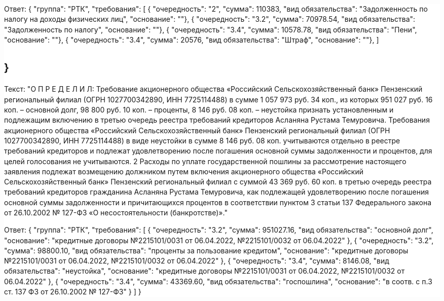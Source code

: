 Ответ: {
"группа": "РТК",
"требования": [
{ "очередность": "2", "сумма": 110383, "вид обязательства": "Задолженность по налогу на доходы физических лиц", "основание": ""},
{ "очередность": "3.2", "сумма": 70978.54, "вид обязательства": "Задолженность по налогу", "основание": ""},
{ "очередность": "3.4", "сумма": 10578.78, "вид обязательства": "Пени", "основание": ""},
{ "очередность": "3.4", "сумма": 20576, "вид обязательства": "Штраф", "основание": ""},
]

## }

Текст: "О П Р Е Д Е Л И Л:
Требование акционерного общества «Российский Сельскохозяйственный банк»
Пензенский региональный филиал (ОГРН 1027700342890, ИНН 7725114488) в сумме
1 057 973 руб. 34 коп., из которых 951 027 руб. 16 коп. – основной долг, 98 800 руб. 10
коп. – проценты, 8 146 руб. 08 коп. – неустойка признать установленным и
подлежащим включению в третью очередь реестра требований кредиторов Асланяна
Рустама Темуровича.
Требования акционерного общества «Российский Сельскохозяйственный банк»
Пензенский региональный филиал (ОГРН 1027700342890, ИНН 7725114488) в виде
неустойки в сумме 8 146 руб. 08 коп. учитываются отдельно в реестре требований
кредиторов и подлежат удовлетворению после погашения основной суммы
задолженности и процентов, для целей голосования не учитываются.
2
Расходы по уплате государственной пошлины за рассмотрение настоящего
заявления подлежат возмещению должником путем включения акционерного
общества «Российский Сельскохозяйственный банк» Пензенский региональный
филиал с суммой 43 369 руб. 60 коп. в третью очередь реестра требований кредиторов
гражданина Асланяна Рустама Темуровича, как подлежащей удовлетворению после
погашения основной суммы задолженности и причитающихся процентов в
соответствии пунктом 3 статьи 137 Федерального закона от 26.10.2002 № 127-ФЗ «О
несостоятельности (банкротстве)»."

Ответ: {
"группа": "РТК",
"требования": [
{
"очередность": "3.2",
"сумма": 951027.16,
"вид обязательства": "основной долг",
"основание": "кредитные договоры №2215101/0031 от 06.04.2022, №2215101/0032 от 06.04.2022"
},
{
"очередность": "3.2",
"сумма": 98800.10,
"вид обязательства": "проценты за пользование кредитом",
"основание": "кредитные договоры №2215101/0031 от 06.04.2022, №2215101/0032 от 06.04.2022"
},
{
"очередность": "3.4",
"сумма": 8146.08,
"вид обязательства": "неустойка",
"основание": "кредитные договоры №2215101/0031 от 06.04.2022, №2215101/0032 от 06.04.2022"
},
{
"очередность": "3.4",
"сумма": 43369.60,
"вид обязательства": "госпошлина",
"основание": "в соотв. с п.3 ст. 137 ФЗ от 26.10.2002 № 127-ФЗ"
}
]
}